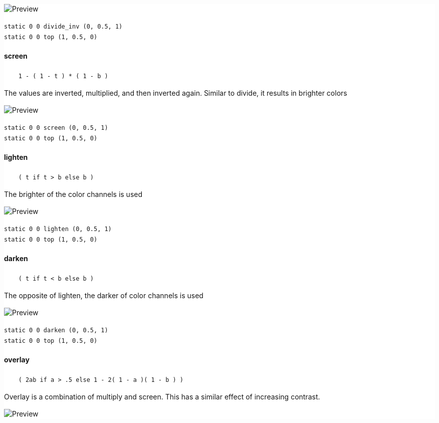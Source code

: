 ![Preview](./img/preview_2728533037.gif)

```layers
static 0 0 divide_inv (0, 0.5, 1)
static 0 0 top (1, 0.5, 0)
```

#### screen
```
    1 - ( 1 - t ) * ( 1 - b )
```
The values are inverted, multiplied, and then inverted again. Similar to
divide, it results in brighter colors

![Preview](./img/preview_3006598880.gif)

```layers
static 0 0 screen (0, 0.5, 1)
static 0 0 top (1, 0.5, 0)
```


#### lighten
```
    ( t if t > b else b )
```
The brighter of the color channels is used

![Preview](./img/preview_479940560.gif)

```layers
static 0 0 lighten (0, 0.5, 1)
static 0 0 top (1, 0.5, 0)
```

#### darken
```
    ( t if t < b else b )
```
The opposite of lighten, the darker of color channels is used

![Preview](./img/preview_3323396353.gif)

```layers
static 0 0 darken (0, 0.5, 1)
static 0 0 top (1, 0.5, 0)
```

#### overlay
```
    ( 2ab if a > .5 else 1 - 2( 1 - a )( 1 - b ) )
```
Overlay is a combination of multiply and screen. This has a similar effect
of increasing contrast.

![Preview](./img/preview_2872927478.gif)
